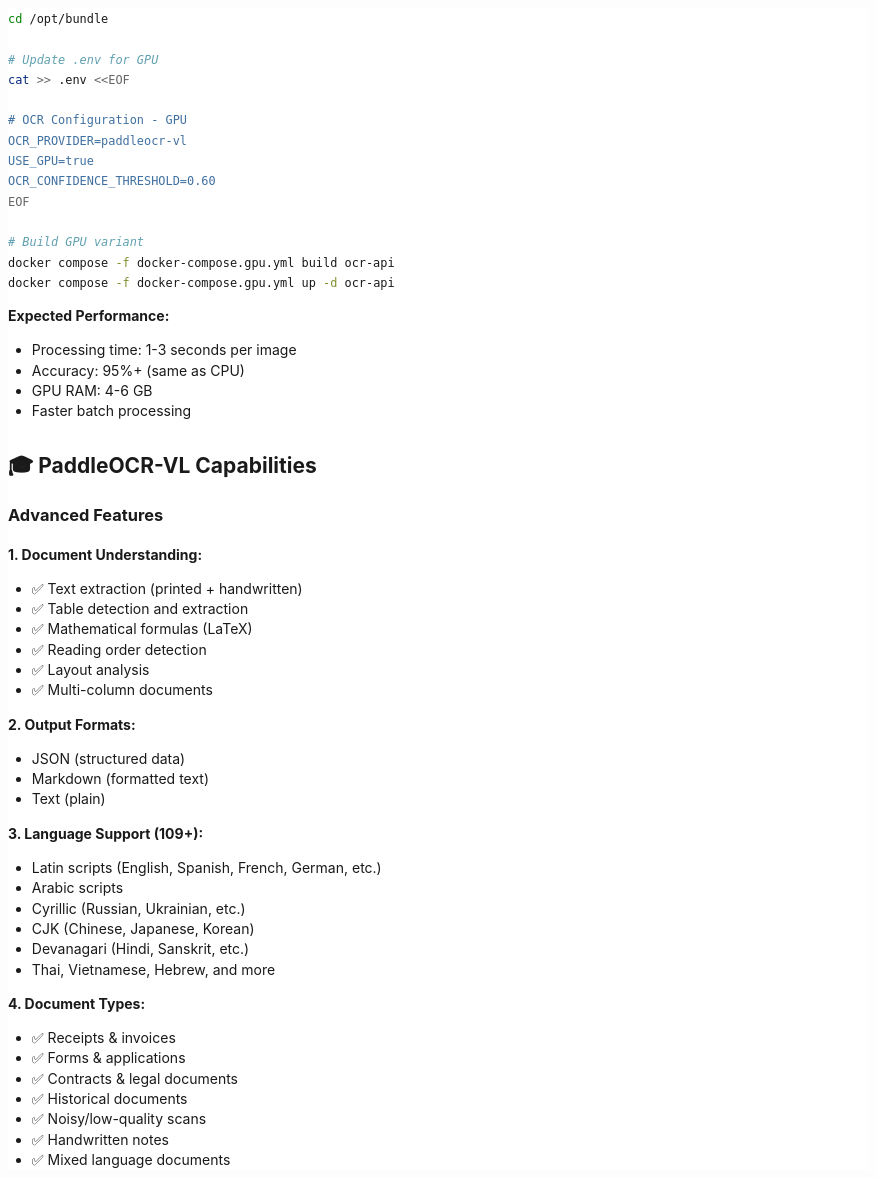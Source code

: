 ```bash
cd /opt/bundle

# Update .env for GPU
cat >> .env <<EOF

# OCR Configuration - GPU
OCR_PROVIDER=paddleocr-vl
USE_GPU=true
OCR_CONFIDENCE_THRESHOLD=0.60
EOF

# Build GPU variant
docker compose -f docker-compose.gpu.yml build ocr-api
docker compose -f docker-compose.gpu.yml up -d ocr-api
```

**Expected Performance:**
- Processing time: 1-3 seconds per image
- Accuracy: 95%+ (same as CPU)
- GPU RAM: 4-6 GB
- Faster batch processing

## 🎓 PaddleOCR-VL Capabilities

### Advanced Features

**1. Document Understanding:**
- ✅ Text extraction (printed + handwritten)
- ✅ Table detection and extraction
- ✅ Mathematical formulas (LaTeX)
- ✅ Reading order detection
- ✅ Layout analysis
- ✅ Multi-column documents

**2. Output Formats:**
- JSON (structured data)
- Markdown (formatted text)
- Text (plain)

**3. Language Support (109+):**
- Latin scripts (English, Spanish, French, German, etc.)
- Arabic scripts
- Cyrillic (Russian, Ukrainian, etc.)
- CJK (Chinese, Japanese, Korean)
- Devanagari (Hindi, Sanskrit, etc.)
- Thai, Vietnamese, Hebrew, and more

**4. Document Types:**
- ✅ Receipts & invoices
- ✅ Forms & applications
- ✅ Contracts & legal documents
- ✅ Historical documents
- ✅ Noisy/low-quality scans
- ✅ Handwritten notes
- ✅ Mixed language documents
